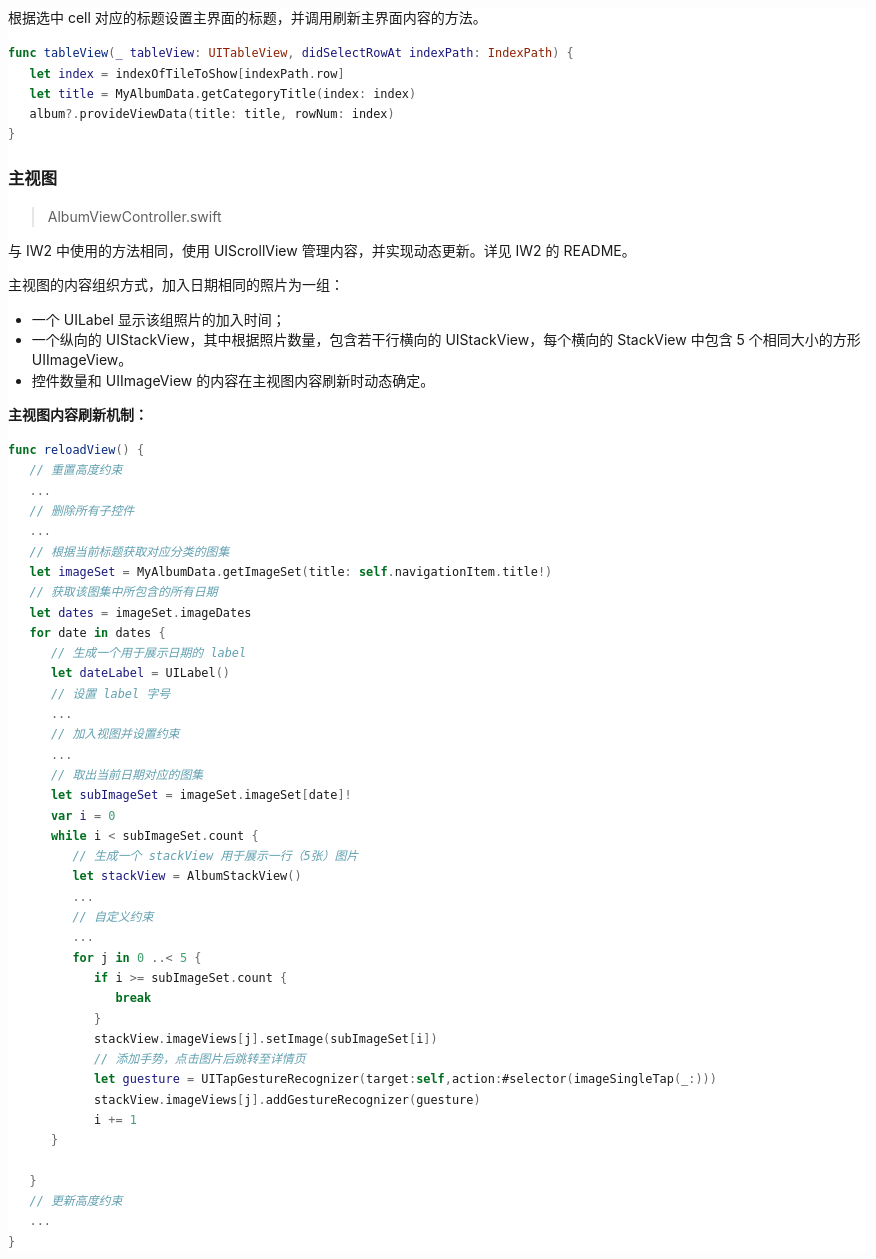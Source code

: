 根据选中 cell 对应的标题设置主界面的标题，并调用刷新主界面内容的方法。

```swift
func tableView(_ tableView: UITableView, didSelectRowAt indexPath: IndexPath) {
   let index = indexOfTileToShow[indexPath.row]
   let title = MyAlbumData.getCategoryTitle(index: index)
   album?.provideViewData(title: title, rowNum: index)
}
```

### 主视图

> AlbumViewController.swift

与 IW2 中使用的方法相同，使用 UIScrollView 管理内容，并实现动态更新。详见 IW2 的 README。

主视图的内容组织方式，加入日期相同的照片为一组：

- 一个 UILabel 显示该组照片的加入时间；
- 一个纵向的 UIStackView，其中根据照片数量，包含若干行横向的 UIStackView，每个横向的 StackView 中包含 5 个相同大小的方形 UIImageView。
- 控件数量和 UIImageView 的内容在主视图内容刷新时动态确定。

**主视图内容刷新机制：**

```swift
func reloadView() {
   // 重置高度约束
   ...
   // 删除所有子控件
   ...
   // 根据当前标题获取对应分类的图集
   let imageSet = MyAlbumData.getImageSet(title: self.navigationItem.title!)
   // 获取该图集中所包含的所有日期
   let dates = imageSet.imageDates
   for date in dates {
      // 生成一个用于展示日期的 label
      let dateLabel = UILabel()
      // 设置 label 字号
      ...
      // 加入视图并设置约束
      ...
      // 取出当前日期对应的图集
      let subImageSet = imageSet.imageSet[date]!
      var i = 0
      while i < subImageSet.count {
         // 生成一个 stackView 用于展示一行（5张）图片
         let stackView = AlbumStackView()
         ...
         // 自定义约束
         ...
         for j in 0 ..< 5 {
            if i >= subImageSet.count {
               break
            }
            stackView.imageViews[j].setImage(subImageSet[i])
            // 添加手势，点击图片后跳转至详情页
            let guesture = UITapGestureRecognizer(target:self,action:#selector(imageSingleTap(_:)))
            stackView.imageViews[j].addGestureRecognizer(guesture)
            i += 1
      }

   }
   // 更新高度约束
   ...
}
```
